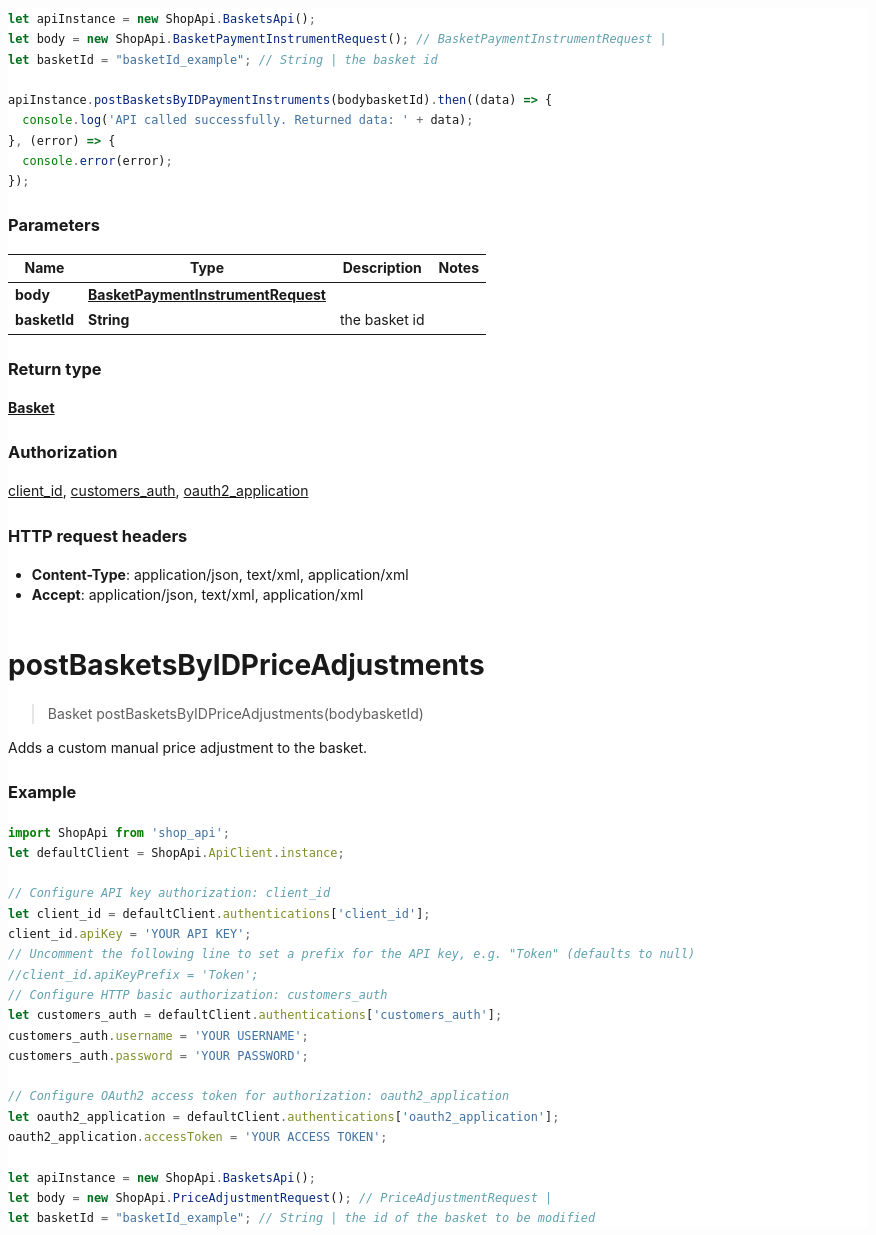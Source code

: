 ```javascript
let apiInstance = new ShopApi.BasketsApi();
let body = new ShopApi.BasketPaymentInstrumentRequest(); // BasketPaymentInstrumentRequest | 
let basketId = "basketId_example"; // String | the basket id

apiInstance.postBasketsByIDPaymentInstruments(bodybasketId).then((data) => {
  console.log('API called successfully. Returned data: ' + data);
}, (error) => {
  console.error(error);
});

```

### Parameters

Name | Type | Description  | Notes
------------- | ------------- | ------------- | -------------
 **body** | [**BasketPaymentInstrumentRequest**](BasketPaymentInstrumentRequest.md)|  | 
 **basketId** | **String**| the basket id | 

### Return type

[**Basket**](Basket.md)

### Authorization

[client_id](../README.md#client_id), [customers_auth](../README.md#customers_auth), [oauth2_application](../README.md#oauth2_application)

### HTTP request headers

 - **Content-Type**: application/json, text/xml, application/xml
 - **Accept**: application/json, text/xml, application/xml

<a name="postBasketsByIDPriceAdjustments"></a>
# **postBasketsByIDPriceAdjustments**
> Basket postBasketsByIDPriceAdjustments(bodybasketId)



Adds a custom manual price adjustment to the basket.

### Example
```javascript
import ShopApi from 'shop_api';
let defaultClient = ShopApi.ApiClient.instance;

// Configure API key authorization: client_id
let client_id = defaultClient.authentications['client_id'];
client_id.apiKey = 'YOUR API KEY';
// Uncomment the following line to set a prefix for the API key, e.g. "Token" (defaults to null)
//client_id.apiKeyPrefix = 'Token';
// Configure HTTP basic authorization: customers_auth
let customers_auth = defaultClient.authentications['customers_auth'];
customers_auth.username = 'YOUR USERNAME';
customers_auth.password = 'YOUR PASSWORD';

// Configure OAuth2 access token for authorization: oauth2_application
let oauth2_application = defaultClient.authentications['oauth2_application'];
oauth2_application.accessToken = 'YOUR ACCESS TOKEN';

let apiInstance = new ShopApi.BasketsApi();
let body = new ShopApi.PriceAdjustmentRequest(); // PriceAdjustmentRequest | 
let basketId = "basketId_example"; // String | the id of the basket to be modified

```